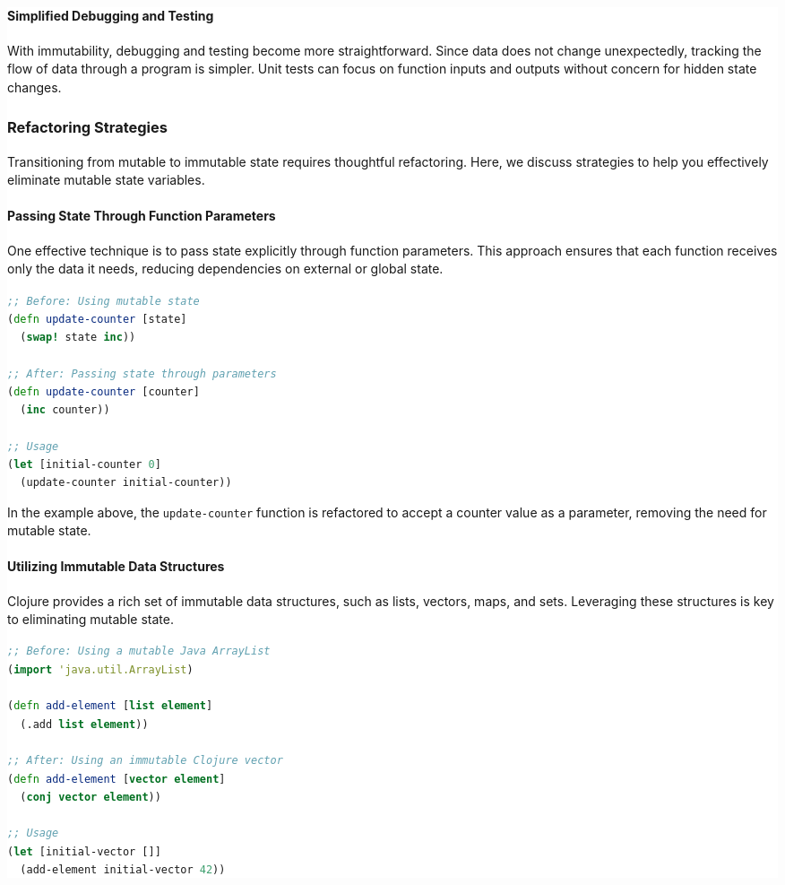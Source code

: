 #### Simplified Debugging and Testing

With immutability, debugging and testing become more straightforward. Since data does not change unexpectedly, tracking the flow of data through a program is simpler. Unit tests can focus on function inputs and outputs without concern for hidden state changes.

### Refactoring Strategies

Transitioning from mutable to immutable state requires thoughtful refactoring. Here, we discuss strategies to help you effectively eliminate mutable state variables.

#### Passing State Through Function Parameters

One effective technique is to pass state explicitly through function parameters. This approach ensures that each function receives only the data it needs, reducing dependencies on external or global state.

```clojure
;; Before: Using mutable state
(defn update-counter [state]
  (swap! state inc))

;; After: Passing state through parameters
(defn update-counter [counter]
  (inc counter))

;; Usage
(let [initial-counter 0]
  (update-counter initial-counter))
```

In the example above, the `update-counter` function is refactored to accept a counter value as a parameter, removing the need for mutable state.

#### Utilizing Immutable Data Structures

Clojure provides a rich set of immutable data structures, such as lists, vectors, maps, and sets. Leveraging these structures is key to eliminating mutable state.

```clojure
;; Before: Using a mutable Java ArrayList
(import 'java.util.ArrayList)

(defn add-element [list element]
  (.add list element))

;; After: Using an immutable Clojure vector
(defn add-element [vector element]
  (conj vector element))

;; Usage
(let [initial-vector []]
  (add-element initial-vector 42))
```

